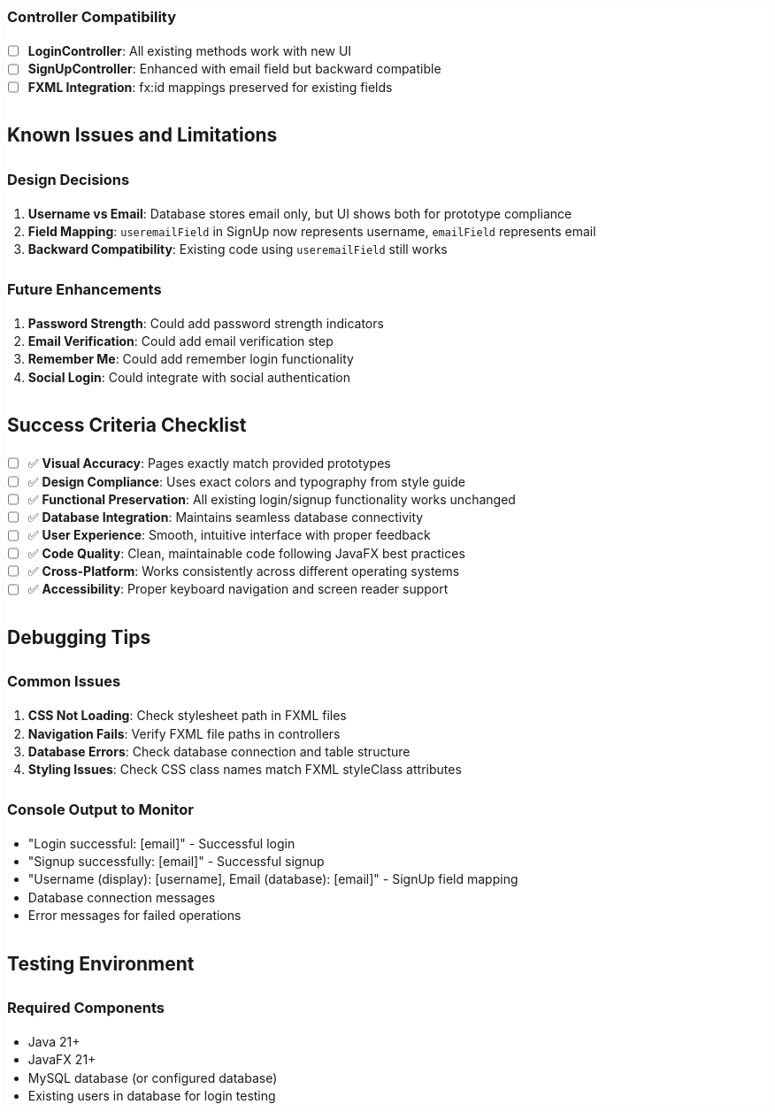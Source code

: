 ### **Controller Compatibility**
- [ ] **LoginController**: All existing methods work with new UI
- [ ] **SignUpController**: Enhanced with email field but backward compatible
- [ ] **FXML Integration**: fx:id mappings preserved for existing fields

## Known Issues and Limitations

### **Design Decisions**
1. **Username vs Email**: Database stores email only, but UI shows both for prototype compliance
2. **Field Mapping**: `useremailField` in SignUp now represents username, `emailField` represents email
3. **Backward Compatibility**: Existing code using `useremailField` still works

### **Future Enhancements**
1. **Password Strength**: Could add password strength indicators
2. **Email Verification**: Could add email verification step
3. **Remember Me**: Could add remember login functionality
4. **Social Login**: Could integrate with social authentication

## Success Criteria Checklist

- [ ] ✅ **Visual Accuracy**: Pages exactly match provided prototypes
- [ ] ✅ **Design Compliance**: Uses exact colors and typography from style guide
- [ ] ✅ **Functional Preservation**: All existing login/signup functionality works unchanged
- [ ] ✅ **Database Integration**: Maintains seamless database connectivity
- [ ] ✅ **User Experience**: Smooth, intuitive interface with proper feedback
- [ ] ✅ **Code Quality**: Clean, maintainable code following JavaFX best practices
- [ ] ✅ **Cross-Platform**: Works consistently across different operating systems
- [ ] ✅ **Accessibility**: Proper keyboard navigation and screen reader support

## Debugging Tips

### **Common Issues**
1. **CSS Not Loading**: Check stylesheet path in FXML files
2. **Navigation Fails**: Verify FXML file paths in controllers
3. **Database Errors**: Check database connection and table structure
4. **Styling Issues**: Check CSS class names match FXML styleClass attributes

### **Console Output to Monitor**
- "Login successful: [email]" - Successful login
- "Signup successfully: [email]" - Successful signup
- "Username (display): [username], Email (database): [email]" - SignUp field mapping
- Database connection messages
- Error messages for failed operations

## Testing Environment

### **Required Components**
- Java 21+
- JavaFX 21+
- MySQL database (or configured database)
- Existing users in database for login testing
